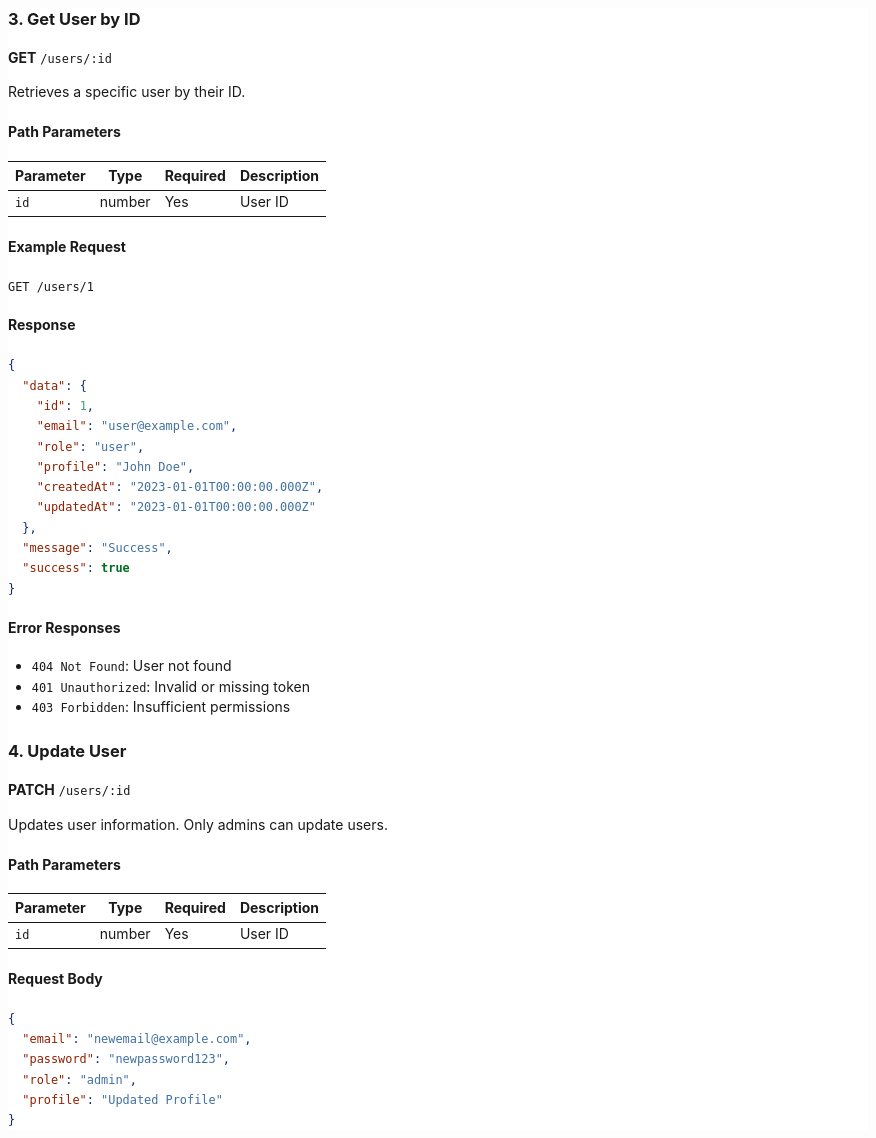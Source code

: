 ### 3. Get User by ID
**GET** `/users/:id`

Retrieves a specific user by their ID.

#### Path Parameters
| Parameter | Type | Required | Description |
|-----------|------|----------|-------------|
| `id` | number | Yes | User ID |

#### Example Request
```
GET /users/1
```

#### Response
```json
{
  "data": {
    "id": 1,
    "email": "user@example.com",
    "role": "user",
    "profile": "John Doe",
    "createdAt": "2023-01-01T00:00:00.000Z",
    "updatedAt": "2023-01-01T00:00:00.000Z"
  },
  "message": "Success",
  "success": true
}
```

#### Error Responses
- `404 Not Found`: User not found
- `401 Unauthorized`: Invalid or missing token
- `403 Forbidden`: Insufficient permissions

### 4. Update User
**PATCH** `/users/:id`

Updates user information. Only admins can update users.

#### Path Parameters
| Parameter | Type | Required | Description |
|-----------|------|----------|-------------|
| `id` | number | Yes | User ID |

#### Request Body
```json
{
  "email": "newemail@example.com",
  "password": "newpassword123",
  "role": "admin",
  "profile": "Updated Profile"
}
```
